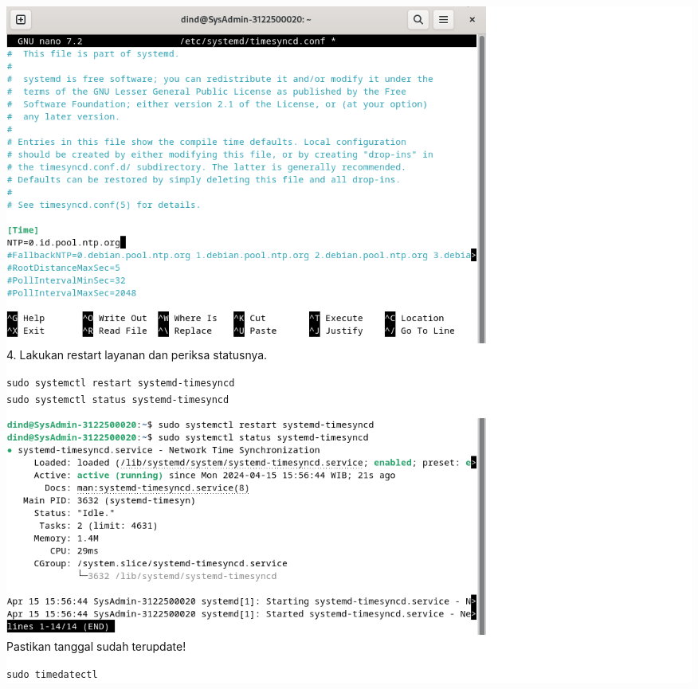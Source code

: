    <img src="../Tugas-UTS/img/2.4.png" width="70%" height="auto"><br>
4. Lakukan restart layanan dan periksa statusnya. 
   ```
   sudo systemctl restart systemd-timesyncd
   sudo systemctl status systemd-timesyncd
   ```
   <img src="../Tugas-UTS/img/2.5.png" width="70%" height="auto"><br>
   Pastikan tanggal sudah terupdate!
   ```
   sudo timedatectl
   ```